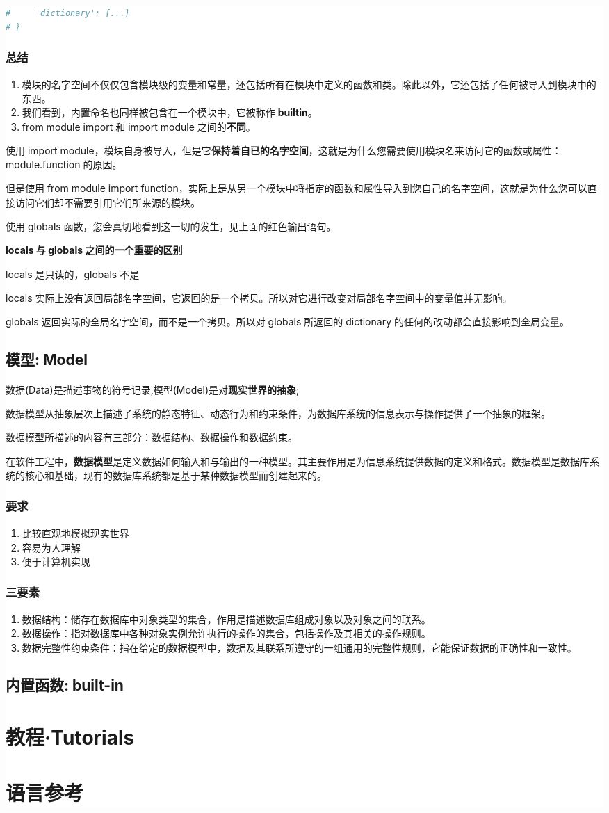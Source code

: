 ```python
#     'dictionary': {...}
# }
```



### 总结

1. 模块的名字空间不仅仅包含模块级的变量和常量，还包括所有在模块中定义的函数和类。除此以外，它还包括了任何被导入到模块中的东西。
2. 我们看到，内置命名也同样被包含在一个模块中，它被称作 __builtin__。
3. from module import 和 import module 之间的**不同**。

使用 import module，模块自身被导入，但是它**保持着自已的名字空间**，这就是为什么您需要使用模块名来访问它的函数或属性：module.function 的原因。

但是使用 from module import function，实际上是从另一个模块中将指定的函数和属性导入到您自己的名字空间，这就是为什么您可以直接访问它们却不需要引用它们所来源的模块。

使用 globals 函数，您会真切地看到这一切的发生，见上面的红色输出语句。

**locals 与 globals 之间的一个重要的区别**

locals 是只读的，globals 不是

locals 实际上没有返回局部名字空间，它返回的是一个拷贝。所以对它进行改变对局部名字空间中的变量值并无影响。

globals 返回实际的全局名字空间，而不是一个拷贝。所以对 globals 所返回的 dictionary 的任何的改动都会直接影响到全局变量。

## 模型: Model

数据(Data)是描述事物的符号记录,模型(Model)是对**现实世界的抽象**;

数据模型从抽象层次上描述了系统的静态特征、动态行为和约束条件，为数据库系统的信息表示与操作提供了一个抽象的框架。

数据模型所描述的内容有三部分：数据结构、数据操作和数据约束。

在软件工程中，**数据模型**是定义数据如何输入和与输出的一种模型。其主要作用是为信息系统提供数据的定义和格式。数据模型是数据库系统的核心和基础，现有的数据库系统都是基于某种数据模型而创建起来的。

### 要求

1. 比较直观地模拟现实世界
2. 容易为人理解
3. 便于计算机实现

### 三要素

1. 数据结构：储存在数据库中对象类型的集合，作用是描述数据库组成对象以及对象之间的联系。
2. 数据操作：指对数据库中各种对象实例允许执行的操作的集合，包括操作及其相关的操作规则。
3. 数据完整性约束条件：指在给定的数据模型中，数据及其联系所遵守的一组通用的完整性规则，它能保证数据的正确性和一致性。

## 内置函数: built-in

# **教程·Tutorials**

# **语言参考**

